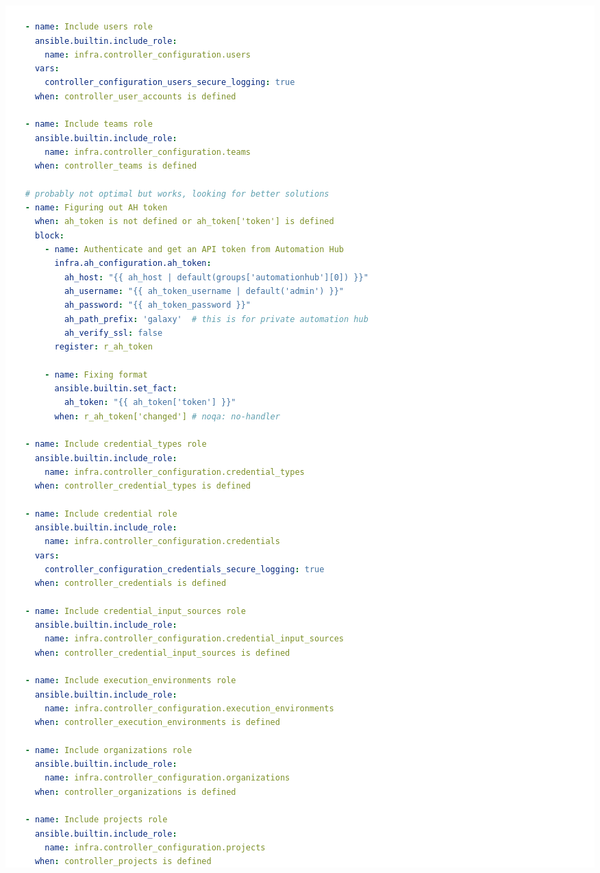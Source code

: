 ```yaml

    - name: Include users role
      ansible.builtin.include_role:
        name: infra.controller_configuration.users
      vars:
        controller_configuration_users_secure_logging: true
      when: controller_user_accounts is defined

    - name: Include teams role
      ansible.builtin.include_role:
        name: infra.controller_configuration.teams
      when: controller_teams is defined

    # probably not optimal but works, looking for better solutions
    - name: Figuring out AH token
      when: ah_token is not defined or ah_token['token'] is defined
      block:
        - name: Authenticate and get an API token from Automation Hub
          infra.ah_configuration.ah_token:
            ah_host: "{{ ah_host | default(groups['automationhub'][0]) }}"
            ah_username: "{{ ah_token_username | default('admin') }}"
            ah_password: "{{ ah_token_password }}"
            ah_path_prefix: 'galaxy'  # this is for private automation hub
            ah_verify_ssl: false
          register: r_ah_token

        - name: Fixing format
          ansible.builtin.set_fact:
            ah_token: "{{ ah_token['token'] }}"
          when: r_ah_token['changed'] # noqa: no-handler

    - name: Include credential_types role
      ansible.builtin.include_role:
        name: infra.controller_configuration.credential_types
      when: controller_credential_types is defined

    - name: Include credential role
      ansible.builtin.include_role:
        name: infra.controller_configuration.credentials
      vars:
        controller_configuration_credentials_secure_logging: true
      when: controller_credentials is defined

    - name: Include credential_input_sources role
      ansible.builtin.include_role:
        name: infra.controller_configuration.credential_input_sources
      when: controller_credential_input_sources is defined

    - name: Include execution_environments role
      ansible.builtin.include_role:
        name: infra.controller_configuration.execution_environments
      when: controller_execution_environments is defined

    - name: Include organizations role
      ansible.builtin.include_role:
        name: infra.controller_configuration.organizations
      when: controller_organizations is defined

    - name: Include projects role
      ansible.builtin.include_role:
        name: infra.controller_configuration.projects
      when: controller_projects is defined

```